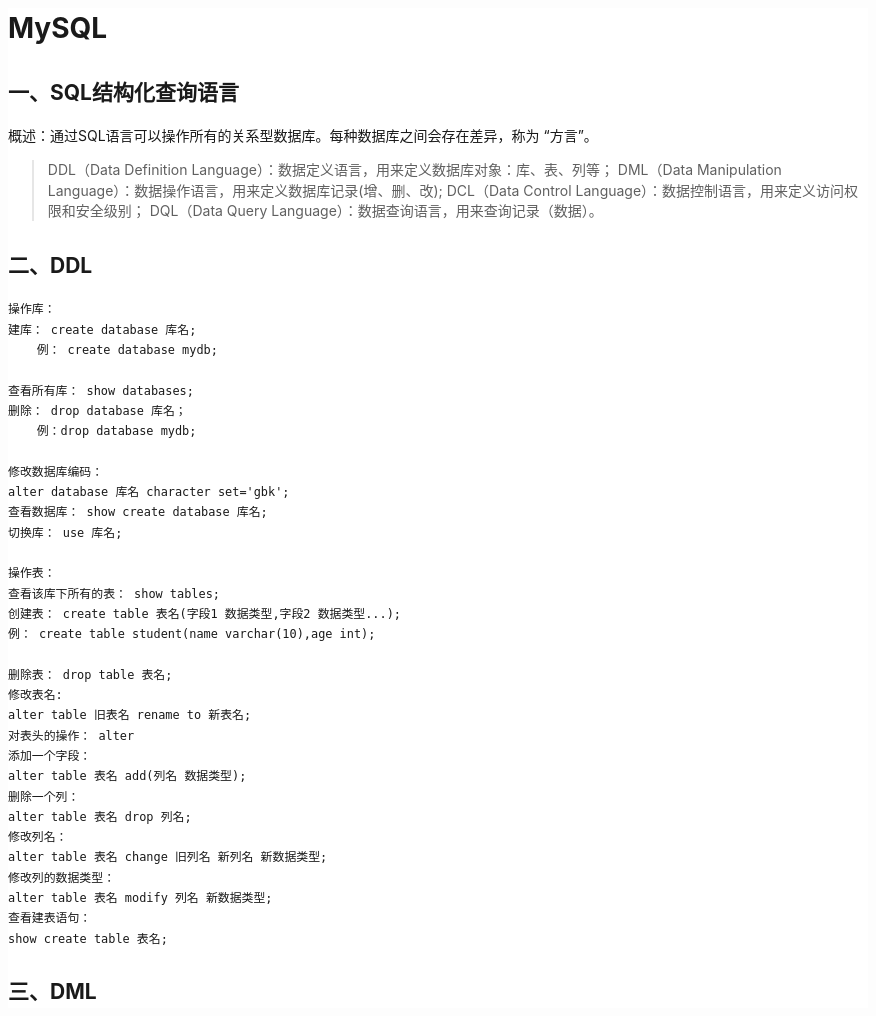 # 

# MySQL

## 一、SQL结构化查询语言

概述：通过SQL语言可以操作所有的关系型数据库。每种数据库之间会存在差异，称为 “方言”。

> DDL（Data Definition Language）：数据定义语言，用来定义数据库对象：库、表、列等；
>DML（Data Manipulation Language）：数据操作语言，用来定义数据库记录(增、删、改); 
> DCL（Data Control Language）：数据控制语言，用来定义访问权限和安全级别；
> DQL（Data Query Language）：数据查询语言，用来查询记录（数据）。

## 二、DDL

```mysql
操作库：
建库： create database 库名;
	例： create database mydb;
	
查看所有库： show databases;
删除： drop database 库名；
	例：drop database mydb;
	
修改数据库编码：
alter database 库名 character set='gbk';
查看数据库： show create database 库名;
切换库： use 库名;

操作表：
查看该库下所有的表： show tables;
创建表： create table 表名(字段1 数据类型,字段2 数据类型...);
例： create table student(name varchar(10),age int);

删除表： drop table 表名;
修改表名: 
alter table 旧表名 rename to 新表名;
对表头的操作： alter
添加一个字段：
alter table 表名 add(列名 数据类型);
删除一个列：
alter table 表名 drop 列名;
修改列名：
alter table 表名 change 旧列名 新列名 新数据类型;
修改列的数据类型：
alter table 表名 modify 列名 新数据类型;
查看建表语句：
show create table 表名;
```

## 三、DML
